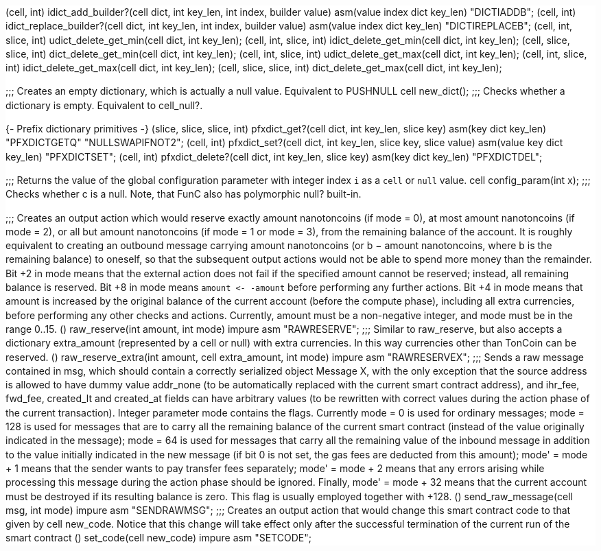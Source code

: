 (cell, int) idict_add_builder?(cell dict, int key_len, int index, builder value) asm(value index dict key_len) "DICTIADDB";
(cell, int) idict_replace_builder?(cell dict, int key_len, int index, builder value) asm(value index dict key_len) "DICTIREPLACEB";
(cell, int, slice, int) udict_delete_get_min(cell dict, int key_len);
(cell, int, slice, int) idict_delete_get_min(cell dict, int key_len);
(cell, slice, slice, int) dict_delete_get_min(cell dict, int key_len);
(cell, int, slice, int) udict_delete_get_max(cell dict, int key_len);
(cell, int, slice, int) idict_delete_get_max(cell dict, int key_len);
(cell, slice, slice, int) dict_delete_get_max(cell dict, int key_len);

;;; Creates an empty dictionary, which is actually a null value. Equivalent to PUSHNULL
cell new_dict();
;;; Checks whether a dictionary is empty. Equivalent to cell_null?.

{- Prefix dictionary primitives -}
(slice, slice, slice, int) pfxdict_get?(cell dict, int key_len, slice key) asm(key dict key_len) "PFXDICTGETQ" "NULLSWAPIFNOT2";
(cell, int) pfxdict_set?(cell dict, int key_len, slice key, slice value) asm(value key dict key_len) "PFXDICTSET";
(cell, int) pfxdict_delete?(cell dict, int key_len, slice key) asm(key dict key_len) "PFXDICTDEL";

;;; Returns the value of the global configuration parameter with integer index `i` as a `cell` or `null` value.
cell config_param(int x);
;;; Checks whether c is a null. Note, that FunC also has polymorphic null? built-in.

;;; Creates an output action which would reserve exactly amount nanotoncoins (if mode = 0), at most amount nanotoncoins (if mode = 2), or all but amount nanotoncoins (if mode = 1 or mode = 3), from the remaining balance of the account. It is roughly equivalent to creating an outbound message carrying amount nanotoncoins (or b − amount nanotoncoins, where b is the remaining balance) to oneself, so that the subsequent output actions would not be able to spend more money than the remainder. Bit +2 in mode means that the external action does not fail if the specified amount cannot be reserved; instead, all remaining balance is reserved. Bit +8 in mode means `amount <- -amount` before performing any further actions. Bit +4 in mode means that amount is increased by the original balance of the current account (before the compute phase), including all extra currencies, before performing any other checks and actions. Currently, amount must be a non-negative integer, and mode must be in the range 0..15.
() raw_reserve(int amount, int mode) impure asm "RAWRESERVE";
;;; Similar to raw_reserve, but also accepts a dictionary extra_amount (represented by a cell or null) with extra currencies. In this way currencies other than TonCoin can be reserved.
() raw_reserve_extra(int amount, cell extra_amount, int mode) impure asm "RAWRESERVEX";
;;; Sends a raw message contained in msg, which should contain a correctly serialized object Message X, with the only exception that the source address is allowed to have dummy value addr_none (to be automatically replaced with the current smart contract address), and ihr_fee, fwd_fee, created_lt and created_at fields can have arbitrary values (to be rewritten with correct values during the action phase of the current transaction). Integer parameter mode contains the flags. Currently mode = 0 is used for ordinary messages; mode = 128 is used for messages that are to carry all the remaining balance of the current smart contract (instead of the value originally indicated in the message); mode = 64 is used for messages that carry all the remaining value of the inbound message in addition to the value initially indicated in the new message (if bit 0 is not set, the gas fees are deducted from this amount); mode' = mode + 1 means that the sender wants to pay transfer fees separately; mode' = mode + 2 means that any errors arising while processing this message during the action phase should be ignored. Finally, mode' = mode + 32 means that the current account must be destroyed if its resulting balance is zero. This flag is usually employed together with +128.
() send_raw_message(cell msg, int mode) impure asm "SENDRAWMSG";
;;; Creates an output action that would change this smart contract code to that given by cell new_code. Notice that this change will take effect only after the successful termination of the current run of the smart contract
() set_code(cell new_code) impure asm "SETCODE";
